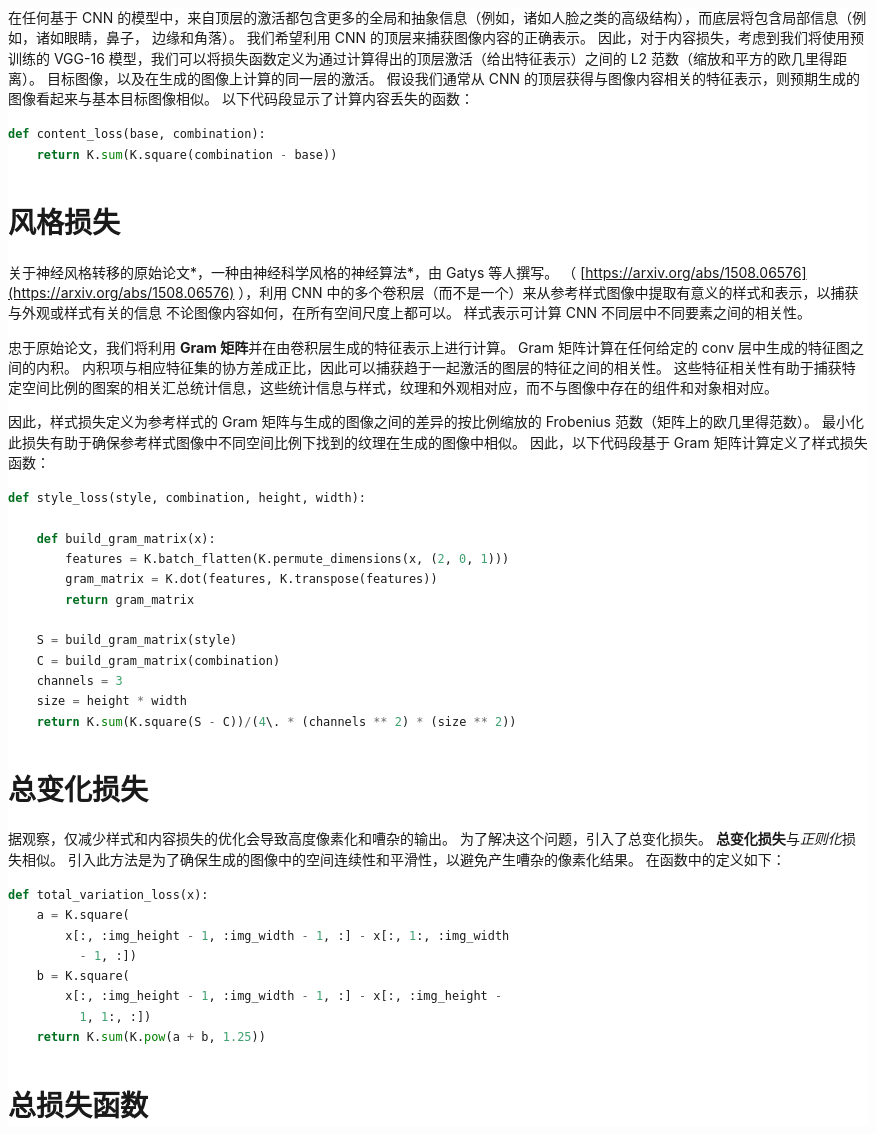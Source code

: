 在任何基于 CNN 的模型中，来自顶层的激活都包含更多的全局和抽象信息（例如，诸如人脸之类的高级结构），而底层将包含局部信息（例如，诸如眼睛，鼻子， 边缘和角落）。 我们希望利用 CNN 的顶层来捕获图像内容的正确表示。 因此，对于内容损失，考虑到我们将使用预训练的 VGG-16 模型，我们可以将损失函数定义为通过计算得出的顶层激活（给出特征表示）之间的 L2 范数（缩放和平方的欧几里得距离）。 目标图像，以及在生成的图像上计算的同一层的激活。 假设我们通常从 CNN 的顶层获得与图像内容相关的特征表示，则预期生成的图像看起来与基本目标图像相似。 以下代码段显示了计算内容丢失的函数：

```py
def content_loss(base, combination):
    return K.sum(K.square(combination - base))
```

# 风格损失

关于神经风格转移的原始论文*，一种由神经科学风格的神经算法*，由 Gatys 等人撰写。 （ [https://arxiv.org/abs/1508.06576](https://arxiv.org/abs/1508.06576) ），利用 CNN 中的多个卷积层（而不是一个）来从参考样式图像中提取有意义的样式和表示，以捕获与外观或样式有关的信息 不论图像内容如何，​​在所有空间尺度上都可以。 样式表示可计算 CNN 不同层中不同要素之间的相关性。

忠于原始论文，我们将利用 **Gram 矩阵**并在由卷积层生成的特征表示上进行计算。 Gram 矩阵计算在任何给定的 conv 层中生成的特征图之间的内积。 内积项与相应特征集的协方差成正比，因此可以捕获趋于一起激活的图层的特征之间的相关性。 这些特征相关性有助于捕获特定空间比例的图案的相关汇总统计信息，这些统计信息与样式，纹理和外观相对应，而不与图像中存在的组件和对象相对应。

因此，样式损失定义为参考样式的 Gram 矩阵与生成的图像之间的差异的按比例缩放的 Frobenius 范数（矩阵上的欧几里得范数）。 最小化此损失有助于确保参考样式图像中不同空间比例下找到的纹理在生成的图像中相似。 因此，以下代码段基于 Gram 矩阵计算定义了样式损失函数：

```py
def style_loss(style, combination, height, width):

    def build_gram_matrix(x):
        features = K.batch_flatten(K.permute_dimensions(x, (2, 0, 1)))
        gram_matrix = K.dot(features, K.transpose(features))
        return gram_matrix

    S = build_gram_matrix(style)
    C = build_gram_matrix(combination)
    channels = 3
    size = height * width
    return K.sum(K.square(S - C))/(4\. * (channels ** 2) * (size ** 2))
```

# 总变化损失

据观察，仅减少样式和内容损失的优化会导致高度像素化和嘈杂的输出。 为了解决这个问题，引入了总变化损失。 **总变化损失**与*正则化*损失相似。 引入此方法是为了确保生成的图像中的空间连续性和平滑性，以避免产生嘈杂的像素化结果。 在函数中的定义如下：

```py
def total_variation_loss(x):
    a = K.square(
        x[:, :img_height - 1, :img_width - 1, :] - x[:, 1:, :img_width 
          - 1, :])
    b = K.square(
        x[:, :img_height - 1, :img_width - 1, :] - x[:, :img_height - 
          1, 1:, :])
    return K.sum(K.pow(a + b, 1.25))
```

# 总损失函数
